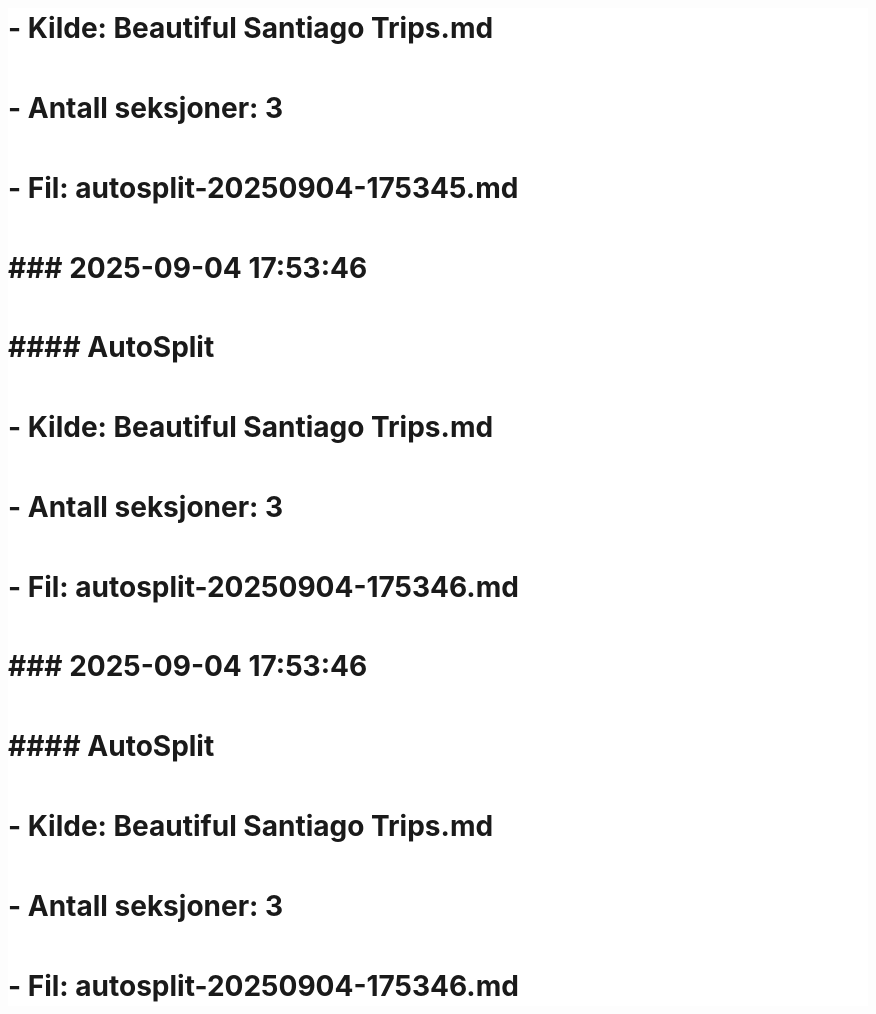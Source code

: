 # \- Kilde: Beautiful Santiago Trips.md

# \- Antall seksjoner: 3

# \- Fil: autosplit-20250904-175345.md

#

#

#

#

# \### 2025-09-04 17:53:46

# \#### AutoSplit

# \- Kilde: Beautiful Santiago Trips.md

# \- Antall seksjoner: 3

# \- Fil: autosplit-20250904-175346.md

#

#

#

#

# \### 2025-09-04 17:53:46

# \#### AutoSplit

# \- Kilde: Beautiful Santiago Trips.md

# \- Antall seksjoner: 3

# \- Fil: autosplit-20250904-175346.md
